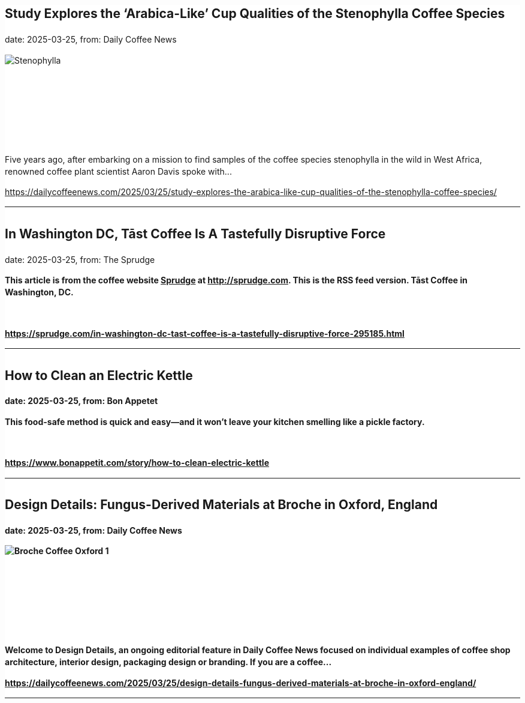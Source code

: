 
## Study Explores the ‘Arabica-Like’ Cup Qualities of the Stenophylla Coffee Species

date: 2025-03-25, from: Daily Coffee News

<div><img width="620" height="465" src="https://dailycoffeenews.com/wp-content/uploads/2025/03/Stenophylla-620x465.jpg" class="attachment-large size-large wp-post-image" alt="Stenophylla" style="margin-bottom: 15px;" decoding="async" loading="lazy" srcset="https://dailycoffeenews.com/wp-content/uploads/2025/03/Stenophylla-620x465.jpg 620w, https://dailycoffeenews.com/wp-content/uploads/2025/03/Stenophylla-300x225.jpg 300w, https://dailycoffeenews.com/wp-content/uploads/2025/03/Stenophylla-150x113.jpg 150w, https://dailycoffeenews.com/wp-content/uploads/2025/03/Stenophylla-768x576.jpg 768w, https://dailycoffeenews.com/wp-content/uploads/2025/03/Stenophylla.jpg 1240w" sizes="auto, (max-width: 620px) 100vw, 620px" /></div>Five years ago, after embarking on a mission to find samples of the coffee species stenophylla in the wild in West Africa, renowned coffee plant scientist Aaron Davis spoke with... 

<br> 

<https://dailycoffeenews.com/2025/03/25/study-explores-the-arabica-like-cup-qualities-of-the-stenophylla-coffee-species/>

---

## In Washington DC, Tāst Coffee Is A Tastefully Disruptive Force

date: 2025-03-25, from: The Sprudge

<strong>This article is from the coffee website <a href="http://sprudge.com">Sprudge</a> at <a href="http://sprudge.com">http://sprudge.com</a>. This is the RSS feed version. Tāst Coffee in Washington, DC. 

<br> 

<https://sprudge.com/in-washington-dc-tast-coffee-is-a-tastefully-disruptive-force-295185.html>

---

## How to Clean an Electric Kettle

date: 2025-03-25, from: Bon Appetet

This food-safe method is quick and easy—and it won’t leave your kitchen smelling like a pickle factory. 

<br> 

<https://www.bonappetit.com/story/how-to-clean-electric-kettle>

---

## Design Details: Fungus-Derived Materials at Broche in Oxford, England

date: 2025-03-25, from: Daily Coffee News

<div><img width="620" height="410" src="https://dailycoffeenews.com/wp-content/uploads/2025/02/Broche-cafe-Oxford-1--620x410.jpg" class="attachment-large size-large wp-post-image" alt="Broche Coffee Oxford 1" style="margin-bottom: 15px;" decoding="async" loading="lazy" srcset="https://dailycoffeenews.com/wp-content/uploads/2025/02/Broche-cafe-Oxford-1--620x410.jpg 620w, https://dailycoffeenews.com/wp-content/uploads/2025/02/Broche-cafe-Oxford-1--300x198.jpg 300w, https://dailycoffeenews.com/wp-content/uploads/2025/02/Broche-cafe-Oxford-1--150x99.jpg 150w, https://dailycoffeenews.com/wp-content/uploads/2025/02/Broche-cafe-Oxford-1--768x508.jpg 768w, https://dailycoffeenews.com/wp-content/uploads/2025/02/Broche-cafe-Oxford-1-.jpg 1240w" sizes="auto, (max-width: 620px) 100vw, 620px" /></div>Welcome to&#160;Design Details, an ongoing editorial feature in Daily Coffee News focused on individual examples of coffee shop architecture, interior design, packaging design or branding. If you are a coffee... 

<br> 

<https://dailycoffeenews.com/2025/03/25/design-details-fungus-derived-materials-at-broche-in-oxford-england/>

---
